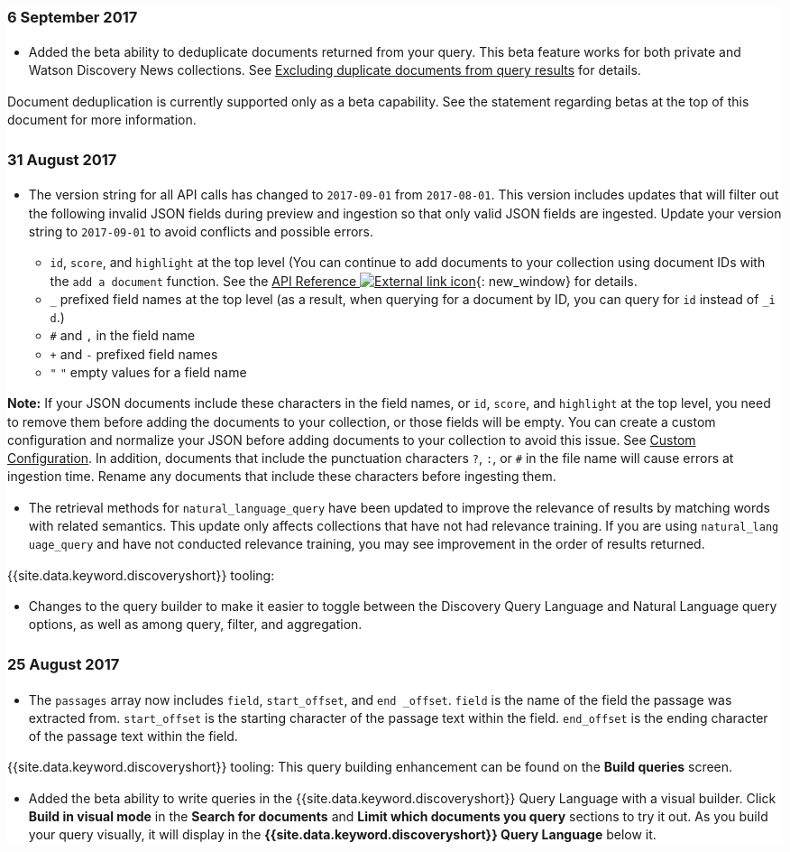 ### 6 September 2017

- Added the beta ability to deduplicate documents returned from your query. This beta feature works for both private and Watson Discovery News collections. See [Excluding duplicate documents from query results](/docs/services/discovery/query-parameters.html#deduplication) for details.

Document deduplication is currently supported only as a beta capability. See the statement regarding betas at the top of this document for more information.

### 31 August 2017

- The version string for all API calls has changed to `2017-09-01` from `2017-08-01`. This version includes updates that will filter out the following invalid JSON fields during preview and ingestion so that only valid JSON fields are ingested. Update your version string to `2017-09-01` to avoid conflicts and possible errors.

   - `id`, `score`, and `highlight` at the top level (You can continue to add documents to your collection using document IDs with the `add a document` function. See the [API Reference ![External link icon](../../icons/launch-glyph.svg "External link icon")](http://www.ibm.com/watson/developercloud/discovery/api/v1/#add-doc){: new_window} for details.
   - `_` prefixed field names at the top level (as a result, when querying for a document by ID, you can query for `id` instead of `_id`.)
   - `#` and `,` in the field name
   - `+` and `-` prefixed field names
   - `"` `"` empty values for a field name

**Note:** If your JSON documents include these characters in the field names, or `id`, `score`, and `highlight` at the top level, you need to remove them before adding the documents to your collection, or those fields will be empty. You can create a custom configuration and normalize your JSON before adding documents to your collection to avoid this issue. See [Custom Configuration](/docs/services/discovery/building.html#custom-configuration).  In addition, documents that include the punctuation characters `?`, `:`, or `#` in the file name will cause errors at ingestion time. Rename any documents that include these characters before ingesting them.

- The retrieval methods for `natural_language_query` have been updated to improve the relevance of results by matching words with related semantics. This update only affects collections that have not had relevance training. If you are using `natural_language_query` and have not conducted relevance training, you may see improvement in the order of results returned.

{{site.data.keyword.discoveryshort}} tooling:

- Changes to the query builder to make it easier to toggle between the Discovery Query Language and Natural Language query options, as well as among query, filter, and aggregation.


### 25 August 2017

- The `passages` array now includes `field`, `start_offset`, and `end _offset`. `field` is the name of the field the passage was extracted from. `start_offset` is the starting character of the passage text within the field. `end_offset` is the ending character of the passage text within the field.

{{site.data.keyword.discoveryshort}} tooling:
This query building enhancement can be found on the **Build queries** screen.

-  Added the beta ability to write queries in the {{site.data.keyword.discoveryshort}} Query Language with a visual builder. Click **Build in visual mode** in the **Search for documents** and **Limit which documents you query** sections to try it out.  As you build your query visually, it will display in the **{{site.data.keyword.discoveryshort}} Query Language** below it.
